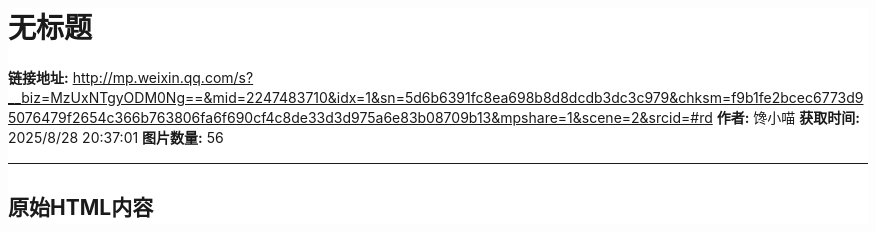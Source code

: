 # 无标题

**链接地址:** http://mp.weixin.qq.com/s?__biz=MzUxNTgyODM0Ng==&mid=2247483710&idx=1&sn=5d6b6391fc8ea698b8d8dcdb3dc3c979&chksm=f9b1fe2bcec6773d95076479f2654c366b763806fa6f690cf4c8de33d3d975a6e83b08709b13&mpshare=1&scene=2&srcid=#rd
**作者:** 馋小喵
**获取时间:** 2025/8/28 20:37:01
**图片数量:** 56

---

## 原始HTML内容
